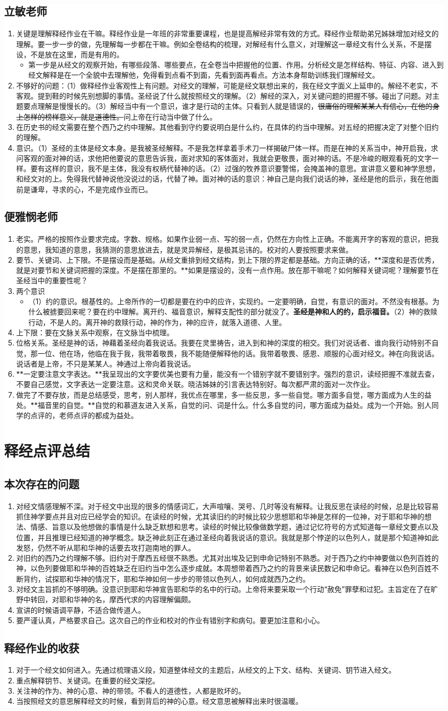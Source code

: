## 立敏老师

1. 关键是理解释经作业在干嘛。释经作业是一年班的非常重要课程，也是提高解经非常有效的方式。释经作业帮助弟兄姊妹增加对经文的理解。要一步一步的做，先理解每一步都在干嘛。例如全卷结构的梳理，对解经有什么意义，对理解这一章经文有什么关系，不是摆设，不是放在这里，而是有用的。
   - 第一步是从经文的观察开始，有哪些段落、哪些要点，在全卷当中把握他的位置、作用。分析经文是怎样结构、特征、内容、进入到经文解释是在一个全貌中去理解他，免得看到点看不到面，先看到面再看点。方法本身帮助训练我们理解经文。
2. 不够好的问题：（1）做释经作业客观性上有问题。对经文的理解，可能是经文联想出来的，我在经文字面义上延申的。解经不老实，不客观。提到鞋的时候先别想脚的事情。圣经说了什么就按照经文的理解。（2）解经的深入，对关键问题的把握不够。碰出了问题。对主题要点理解是慢慢长的。（3）解经当中有一个意识，谁才是行动的主体。只看到人就是错误的，~~很庸俗的理解某某人有信心，在他的身上怎样的榜样意义，就是道德性。~~问上帝在行动当中做了什么。
3. 在历史书的经文需要在整个西乃之约中理解。其他看到守约要说明白是什么约，在具体的约当中理解。对五经的把握决定了对整个旧约的理解。
4. 意识。（1）圣经的主体是经文本身。是我被圣经解释。不是我怎样拿着手术刀一样揭破尸体一样。而是在神的关系当中，神开启我，求问客观的面对神的话，求他把他要说的意思告诉我，面对求知的客体面对，我就会更敬畏，面对神的话。不是冷峻的眼观看死的文字一样。要有这样的意识，我不是主体，我没有权柄代替神的话。（2）过强的牧养意识要警惕，会掩盖神的意思。宣讲意义要和神学思想，和经文对的上。免得我代替神说他没说过的话，代替了神。面对神的话的意识：神自己是向我们说话的神，圣经是他的启示，我在他面前是谦卑，寻求的心，不是完成作业而已。

## 便雅悯老师

1. 老实。严格的按照作业要求完成。字数、规格。如果作业弱一点、写的弱一点，仍然在方向性上正确。不能离开字的客观的意识，把我的意思，我知道的意思，我猜测的意思放进去，就是灵异解经，是极其忌讳的。校对的人要按照要求来做。
2. 要节、关键词、上下限。不是摆设而是基础。从经文重排到经文结构，到上下限的界定都是基础。方向正确的话，**深度和是否优秀，就是对要节和关键词把握的深度。不是摆在那里的。**如果是摆设的，没有一点作用。放在那干嘛呢？如何解释关键词呢？理解要节在圣经当中的重要性呢？
3. 两个意识
   - （1）约的意识。根基性的。上帝所作的一切都是要在约中的应许，实现约。一定要明确，自觉，有意识的面对。不然没有根基。为什么被掳要回来呢？要在约中理解。离开约、福音意识，解释支配性的部分就没了。**圣经是神和人的约，启示福音。**（2）神的救赎行动，不是人的。离开神的救赎行动，神的作为，神的应许，就落入道德、人里。
4. 上下限：要在文脉关系中观察，在文脉当中梳理。
5. 位格关系。圣经是神的话，神藉着圣经向着我说话。我要在灵里祷告，进入到和神的深度的相交。我们对说话者、谁向我行动特别不自觉，那一位、他在场，他临在我于我，我带着敬畏，我不能随便解释他的话。我带着敬畏、感恩、顺服的心面对经文。神在向我说话。说话者是上帝，不只是某某人。神通过上帝向着我说话。
6. **一定要注意文字表达。**我呈现出的文字要优美也要有力量，能没有一个错别字就不要错别字。强烈的意识，读经把握不准就去查，不要自己感觉，文字表达一定要注意。这和灵命关联。晓洁姊妹的引言表达特别好。每次都严肃的面对一次作业。
7. 做完了不要存放，而是总结感受，思考，别人那样，我优点在哪里，多一些反思，多一些自觉。哪方面多自觉，哪方面成为人生的益处。**福音里的自觉。**自觉的和慕道友进入关系，自觉的问、词是什么。什么多自觉的问，哪方面成为益处。成为一个开始。别人同学的点评的，老师点评的都成为益处。

# 释经点评总结

## 本次存在的问题

1. 对经文情感理解不深。对于经文中出现的很多的情感词汇，大声喧嚷、哭号、几时等没有解释。让我反思在读经的时候，总是比较容易抓住神学要点并且对应已经学会的知识。在读经的时候，尤其读旧约的时候比较少思想耶和华神是怎样的一位神，对于耶和华神的想法、情感、旨意以及他想做的事情是什么缺乏默想和思考。读经的时候比较像做数学题，通过记忆符号的方式知道每一章经文要点以及位置，并且推理已经知道的神学概念。缺乏神此刻正在通过圣经向着我说话的意识。我就是那个悖逆的以色列人，就是那个知道神如此发怒，仍然不听从耶和华神的话要去攻打迦南地的罪人。
2. 对旧约的西乃之约理解不够。旧约对于摩西五经很不熟悉。尤其对出埃及记到申命记特别不熟悉。对于西乃之约中神要做以色列百姓的神，以色列要做耶和华神的百姓缺乏在旧约当中怎么逐步成就。本周想带着西乃之约的背景来读民数记和申命记。看神在以色列百姓不断背约，试探耶和华神的情况下，耶和华神如何一步步的带领以色列人，如何成就西乃之约。
3. 对经文主旨抓的不够明确。没意识到耶和华神宣告耶和华的名中的行动。上帝将来要采取一个行动“赦免”罪孽和过犯。主旨定在了在旷野中转回，对耶和华神的名，摩西代求的内容理解偏颇。
3. 宣讲的时候语调平静，不适合做传道人。
3. 要严谨认真，严格要求自己。这次自己的作业和校对的作业有错别字和病句。要更加注意和小心。

## 释经作业的收获

1. 对于一个经文如何进入。先通过梳理语义段，知道整体经文的主题后，从经文的上下文、结构、关键词、钥节进入经文。
2. 重点解释钥节、关键词。在重要的经文深挖。
3. 关注神的作为、神的心意、神的带领。不看人的道德性，人都是败坏的。
4. 当按照经文的意思解释经文的时候，看到背后的神的心意。经文意思被解释出来时很温暖。
